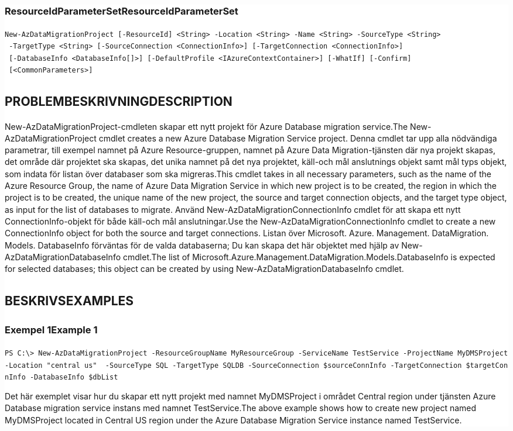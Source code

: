 ### <span data-ttu-id="64951-107">ResourceIdParameterSet</span><span class="sxs-lookup"><span data-stu-id="64951-107">ResourceIdParameterSet</span></span>
```
New-AzDataMigrationProject [-ResourceId] <String> -Location <String> -Name <String> -SourceType <String>
 -TargetType <String> [-SourceConnection <ConnectionInfo>] [-TargetConnection <ConnectionInfo>]
 [-DatabaseInfo <DatabaseInfo[]>] [-DefaultProfile <IAzureContextContainer>] [-WhatIf] [-Confirm]
 [<CommonParameters>]
```

## <span data-ttu-id="64951-108">PROBLEMBESKRIVNING</span><span class="sxs-lookup"><span data-stu-id="64951-108">DESCRIPTION</span></span>
<span data-ttu-id="64951-109">New-AzDataMigrationProject-cmdleten skapar ett nytt projekt för Azure Database migration service.</span><span class="sxs-lookup"><span data-stu-id="64951-109">The New-AzDataMigrationProject cmdlet creates a new Azure Database Migration Service project.</span></span> <span data-ttu-id="64951-110">Denna cmdlet tar upp alla nödvändiga parametrar, till exempel namnet på Azure Resource-gruppen, namnet på Azure Data Migration-tjänsten där nya projekt skapas, det område där projektet ska skapas, det unika namnet på det nya projektet, käll-och mål anslutnings objekt samt mål typs objekt, som indata för listan över databaser som ska migreras.</span><span class="sxs-lookup"><span data-stu-id="64951-110">This cmdlet takes in all necessary parameters, such as the name of the Azure Resource Group, the name of Azure Data Migration Service in which new project is to be created, the region in which the project is to be created, the unique name of the new project, the source and target connection objects, and the target type object, as input for the list of databases to migrate.</span></span> <span data-ttu-id="64951-111">Använd New-AzDataMigrationConnectionInfo cmdlet för att skapa ett nytt ConnectionInfo-objekt för både käll-och mål anslutningar.</span><span class="sxs-lookup"><span data-stu-id="64951-111">Use the New-AzDataMigrationConnectionInfo cmdlet to create a new ConnectionInfo object for both the source and target connections.</span></span> <span data-ttu-id="64951-112">Listan över Microsoft. Azure. Management. DataMigration. Models. DatabaseInfo förväntas för de valda databaserna; Du kan skapa det här objektet med hjälp av New-AzDataMigrationDatabaseInfo cmdlet.</span><span class="sxs-lookup"><span data-stu-id="64951-112">The list of Microsoft.Azure.Management.DataMigration.Models.DatabaseInfo is expected for selected databases; this object can be created by using New-AzDataMigrationDatabaseInfo cmdlet.</span></span> 

## <span data-ttu-id="64951-113">BESKRIVS</span><span class="sxs-lookup"><span data-stu-id="64951-113">EXAMPLES</span></span>

### <span data-ttu-id="64951-114">Exempel 1</span><span class="sxs-lookup"><span data-stu-id="64951-114">Example 1</span></span>
```
PS C:\> New-AzDataMigrationProject -ResourceGroupName MyResourceGroup -ServiceName TestService -ProjectName MyDMSProject -Location "central us"  -SourceType SQL -TargetType SQLDB -SourceConnection $sourceConnInfo -TargetConnection $targetConnInfo -DatabaseInfo $dbList
```

<span data-ttu-id="64951-115">Det här exemplet visar hur du skapar ett nytt projekt med namnet MyDMSProject i området Central region under tjänsten Azure Database migration service instans med namnet TestService.</span><span class="sxs-lookup"><span data-stu-id="64951-115">The above example shows how to create new project named MyDMSProject located in Central US region under the Azure Database Migration Service instance named TestService.</span></span>
